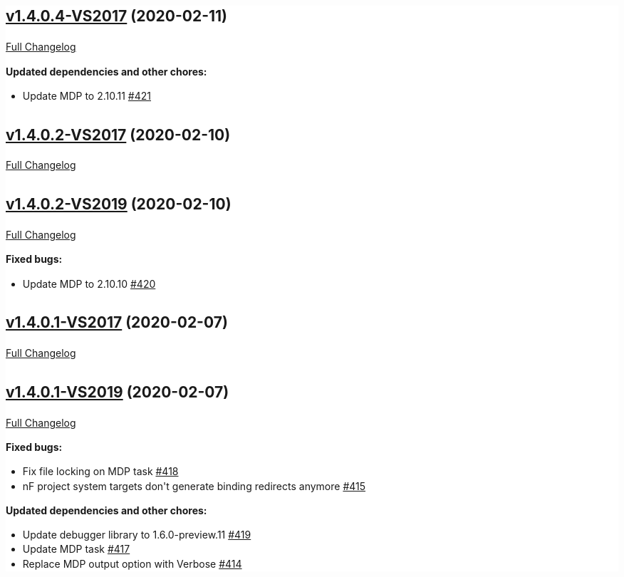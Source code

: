 ## [v1.4.0.4-VS2017](https://github.com/nanoframework/nf-Visual-Studio-extension/tree/v1.4.0.4-VS2017) (2020-02-11)

[Full Changelog](https://github.com/nanoframework/nf-Visual-Studio-extension/compare/v1.4.0.2-VS2017...v1.4.0.4-VS2017)

**Updated dependencies and other chores:**

- Update MDP to 2.10.11 [\#421](https://github.com/nanoframework/nf-Visual-Studio-extension/pull/421)

## [v1.4.0.2-VS2017](https://github.com/nanoframework/nf-Visual-Studio-extension/tree/v1.4.0.2-VS2017) (2020-02-10)

[Full Changelog](https://github.com/nanoframework/nf-Visual-Studio-extension/compare/v1.4.0.2-VS2019...v1.4.0.2-VS2017)

## [v1.4.0.2-VS2019](https://github.com/nanoframework/nf-Visual-Studio-extension/tree/v1.4.0.2-VS2019) (2020-02-10)

[Full Changelog](https://github.com/nanoframework/nf-Visual-Studio-extension/compare/v1.4.0.1-VS2017...v1.4.0.2-VS2019)

**Fixed bugs:**

- Update MDP to 2.10.10 [\#420](https://github.com/nanoframework/nf-Visual-Studio-extension/pull/420)

## [v1.4.0.1-VS2017](https://github.com/nanoframework/nf-Visual-Studio-extension/tree/v1.4.0.1-VS2017) (2020-02-07)

[Full Changelog](https://github.com/nanoframework/nf-Visual-Studio-extension/compare/v1.4.0.1-VS2019...v1.4.0.1-VS2017)

## [v1.4.0.1-VS2019](https://github.com/nanoframework/nf-Visual-Studio-extension/tree/v1.4.0.1-VS2019) (2020-02-07)

[Full Changelog](https://github.com/nanoframework/nf-Visual-Studio-extension/compare/v1.3.0.1-VS2019...v1.4.0.1-VS2019)

**Fixed bugs:**

- Fix file locking on MDP task [\#418](https://github.com/nanoframework/nf-Visual-Studio-extension/pull/418)
- nF project system targets don't generate  binding redirects anymore [\#415](https://github.com/nanoframework/nf-Visual-Studio-extension/pull/415)

**Updated dependencies and other chores:**

- Update debugger library to 1.6.0-preview.11 [\#419](https://github.com/nanoframework/nf-Visual-Studio-extension/pull/419)
- Update MDP task [\#417](https://github.com/nanoframework/nf-Visual-Studio-extension/pull/417)
- Replace MDP output option with Verbose [\#414](https://github.com/nanoframework/nf-Visual-Studio-extension/pull/414)
